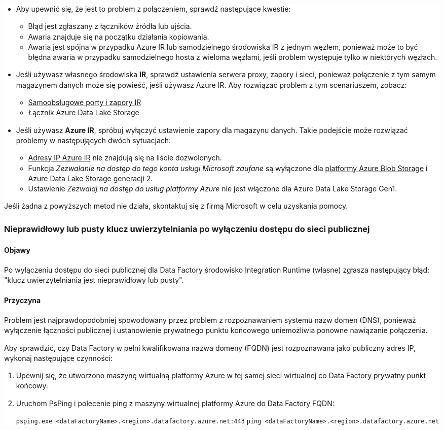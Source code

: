 * Aby upewnić się, że jest to problem z połączeniem, sprawdź następujące kwestie:

   - Błąd jest zgłaszany z łączników źródła lub ujścia.
   - Awaria znajduje się na początku działania kopiowania.
   - Awaria jest spójna w przypadku Azure IR lub samodzielnego środowiska IR z jednym węzłem, ponieważ może to być błędna awaria w przypadku samodzielnego hosta z wieloma węzłami, jeśli problem występuje tylko w niektórych węzłach.

* Jeśli używasz własnego środowiska **IR**, sprawdź ustawienia serwera proxy, zapory i sieci, ponieważ połączenie z tym samym magazynem danych może się powieść, jeśli używasz Azure IR. Aby rozwiązać problem z tym scenariuszem, zobacz:

   * [Samoobsługowe porty i zapory IR](./create-self-hosted-integration-runtime.md#ports-and-firewalls)
   * [Łącznik Azure Data Lake Storage](./connector-azure-data-lake-store.md)
  
* Jeśli używasz **Azure IR**, spróbuj wyłączyć ustawienie zapory dla magazynu danych. Takie podejście może rozwiązać problemy w następujących dwóch sytuacjach:
  
   * [Adresy IP Azure IR](./azure-integration-runtime-ip-addresses.md) nie znajdują się na liście dozwolonych.
   * Funkcja *Zezwalanie na dostęp do tego konta usługi Microsoft zaufane* są wyłączone dla [platformy Azure Blob Storage](./connector-azure-blob-storage.md#supported-capabilities) i [Azure Data Lake Storage generacji 2](./connector-azure-data-lake-storage.md#supported-capabilities).
   * Ustawienie *Zezwalaj na dostęp do usług platformy Azure* nie jest włączone dla Azure Data Lake Storage Gen1.

Jeśli żadna z powyższych metod nie działa, skontaktuj się z firmą Microsoft w celu uzyskania pomocy.


### <a name="invalid-or-empty-authentication-key-issue-after-public-network-access-is-disabled"></a>Nieprawidłowy lub pusty klucz uwierzytelniania po wyłączeniu dostępu do sieci publicznej

#### <a name="symptoms"></a>Objawy

Po wyłączeniu dostępu do sieci publicznej dla Data Factory środowisko Integration Runtime (własne) zgłasza następujący błąd: "klucz uwierzytelniania jest nieprawidłowy lub pusty".

#### <a name="cause"></a>Przyczyna

Problem jest najprawdopodobniej spowodowany przez problem z rozpoznawaniem systemu nazw domen (DNS), ponieważ wyłączenie łączności publicznej i ustanowienie prywatnego punktu końcowego uniemożliwia ponowne nawiązanie połączenia.

Aby sprawdzić, czy Data Factory w pełni kwalifikowana nazwa domeny (FQDN) jest rozpoznawana jako publiczny adres IP, wykonaj następujące czynności:

1. Upewnij się, że utworzono maszynę wirtualną platformy Azure w tej samej sieci wirtualnej co Data Factory prywatny punkt końcowy.

2. Uruchom PsPing i polecenie ping z maszyny wirtualnej platformy Azure do Data Factory FQDN:

   `psping.exe <dataFactoryName>.<region>.datafactory.azure.net:443`
   `ping <dataFactoryName>.<region>.datafactory.azure.net`
